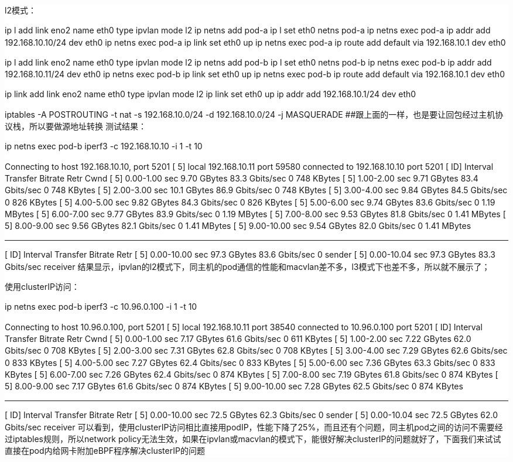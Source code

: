 l2模式：

ip l add link eno2 name eth0 type ipvlan mode l2
ip netns add pod-a
ip l set eth0 netns pod-a
ip netns exec pod-a ip addr add 192.168.10.10/24 dev eth0
ip netns exec pod-a ip link set eth0 up
ip netns exec pod-a ip route add default via 192.168.10.1 dev eth0

ip l add link eno2 name eth0 type ipvlan mode l2
ip netns add pod-b
ip l set eth0 netns pod-b
ip netns exec pod-b ip addr add 192.168.10.11/24 dev eth0
ip netns exec pod-b ip link set eth0 up
ip netns exec pod-b ip route add default via 192.168.10.1 dev eth0

ip link add link eno2 name eth0 type ipvlan mode l2
ip link set eth0 up
ip addr add 192.168.10.1/24 dev eth0

iptables -A POSTROUTING -t nat -s 192.168.10.0/24 -d 192.168.10.0/24 -j MASQUERADE  ##跟上面的一样，也是要让回包经过主机协议栈，所以要做源地址转换
测试结果：

ip netns exec pod-b iperf3 -c 192.168.10.10 -i 1 -t 10

Connecting to host 192.168.10.10, port 5201
[  5] local 192.168.10.11 port 59580 connected to 192.168.10.10 port 5201
[ ID] Interval           Transfer     Bitrate         Retr  Cwnd
[  5]   0.00-1.00   sec  9.70 GBytes  83.3 Gbits/sec    0    748 KBytes
[  5]   1.00-2.00   sec  9.71 GBytes  83.4 Gbits/sec    0    748 KBytes
[  5]   2.00-3.00   sec  10.1 GBytes  86.9 Gbits/sec    0    748 KBytes
[  5]   3.00-4.00   sec  9.84 GBytes  84.5 Gbits/sec    0    826 KBytes
[  5]   4.00-5.00   sec  9.82 GBytes  84.3 Gbits/sec    0    826 KBytes
[  5]   5.00-6.00   sec  9.74 GBytes  83.6 Gbits/sec    0   1.19 MBytes
[  5]   6.00-7.00   sec  9.77 GBytes  83.9 Gbits/sec    0   1.19 MBytes
[  5]   7.00-8.00   sec  9.53 GBytes  81.8 Gbits/sec    0   1.41 MBytes
[  5]   8.00-9.00   sec  9.56 GBytes  82.1 Gbits/sec    0   1.41 MBytes
[  5]   9.00-10.00  sec  9.54 GBytes  82.0 Gbits/sec    0   1.41 MBytes
- - - - - - - - - - - - - - - - - - - - - - - - -
[ ID] Interval           Transfer     Bitrate         Retr
[  5]   0.00-10.00  sec  97.3 GBytes  83.6 Gbits/sec    0             sender
[  5]   0.00-10.04  sec  97.3 GBytes  83.3 Gbits/sec                  receiver
结果显示，ipvlan的l2模式下，同主机的pod通信的性能和macvlan差不多，l3模式下也差不多，所以就不展示了；

使用clusterIP访问：

ip netns exec pod-b iperf3 -c 10.96.0.100 -i 1 -t 10

Connecting to host 10.96.0.100, port 5201
[  5] local 192.168.10.11 port 38540 connected to 10.96.0.100 port 5201
[ ID] Interval           Transfer     Bitrate         Retr  Cwnd
[  5]   0.00-1.00   sec  7.17 GBytes  61.6 Gbits/sec    0    611 KBytes
[  5]   1.00-2.00   sec  7.22 GBytes  62.0 Gbits/sec    0    708 KBytes
[  5]   2.00-3.00   sec  7.31 GBytes  62.8 Gbits/sec    0    708 KBytes
[  5]   3.00-4.00   sec  7.29 GBytes  62.6 Gbits/sec    0    833 KBytes
[  5]   4.00-5.00   sec  7.27 GBytes  62.4 Gbits/sec    0    833 KBytes
[  5]   5.00-6.00   sec  7.36 GBytes  63.3 Gbits/sec    0    833 KBytes
[  5]   6.00-7.00   sec  7.26 GBytes  62.4 Gbits/sec    0    874 KBytes
[  5]   7.00-8.00   sec  7.19 GBytes  61.8 Gbits/sec    0    874 KBytes
[  5]   8.00-9.00   sec  7.17 GBytes  61.6 Gbits/sec    0    874 KBytes
[  5]   9.00-10.00  sec  7.28 GBytes  62.5 Gbits/sec    0    874 KBytes
- - - - - - - - - - - - - - - - - - - - - - - - -
[ ID] Interval           Transfer     Bitrate         Retr
[  5]   0.00-10.00  sec  72.5 GBytes  62.3 Gbits/sec    0             sender
[  5]   0.00-10.04  sec  72.5 GBytes  62.0 Gbits/sec                  receiver
可以看到，使用clusterIP访问相比直接用podIP，性能下降了25%，而且还有个问题，同主机pod之间的访问不需要经过iptables规则，所以network policy无法生效，如果在ipvlan或macvlan的模式下，能很好解决clusterIP的问题就好了，下面我们来试试直接在pod内给网卡附加eBPF程序解决clusterIP的问题